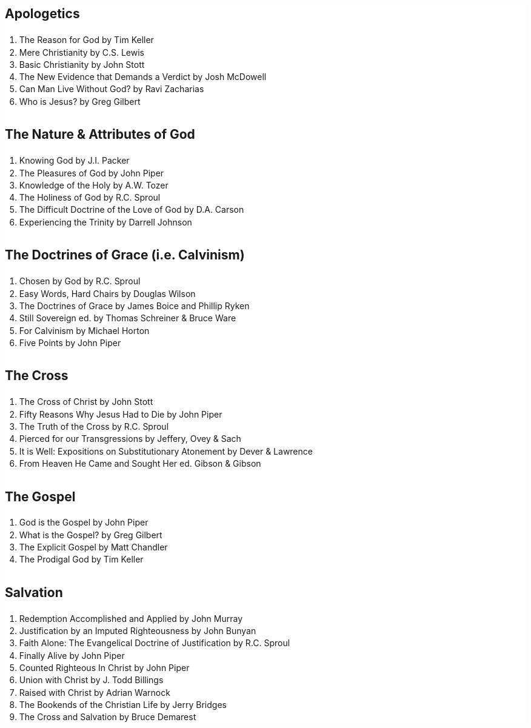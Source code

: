 ## Apologetics
1. The Reason for God by Tim Keller
1. Mere Christianity by C.S. Lewis
1. Basic Christianity by John Stott
1. The New Evidence that Demands a Verdict by Josh McDowell
1. Can Man Live Without God? by Ravi Zacharias
1. Who is Jesus? by Greg Gilbert

## The Nature & Attributes of God
1. Knowing God by J.I. Packer
1. The Pleasures of God by John Piper
1. Knowledge of the Holy by A.W. Tozer
1. The Holiness of God by R.C. Sproul
1. The Difficult Doctrine of the Love of God by D.A. Carson
1. Experiencing the Trinity by Darrell Johnson

## The Doctrines of Grace (i.e. Calvinism)
1. Chosen by God by R.C. Sproul
1. Easy Words, Hard Chairs by Douglas Wilson
1. The Doctrines of Grace by James Boice and Phillip Ryken
1. Still Sovereign ed. by Thomas Schreiner & Bruce Ware
1. For Calvinism by Michael Horton
1. Five Points by John Piper

## The Cross
1. The Cross of Christ by John Stott
1. Fifty Reasons Why Jesus Had to Die by John Piper
1. The Truth of the Cross by R.C. Sproul
1. Pierced for our Transgressions by Jeffery, Ovey & Sach
1. It is Well: Expositions on Substitutionary Atonement by Dever & Lawrence
1. From Heaven He Came and Sought Her ed. Gibson & Gibson

## The Gospel
1. God is the Gospel by John Piper
1. What is the Gospel? by Greg Gilbert
1. The Explicit Gospel by Matt Chandler
1. The Prodigal God by Tim Keller

## Salvation
1. Redemption Accomplished and Applied by John Murray
1. Justification by an Imputed Righteousness by John Bunyan
1. Faith Alone: The Evangelical Doctrine of Justification by R.C. Sproul
1. Finally Alive by John Piper
1. Counted Righteous In Christ by John Piper
1. Union with Christ by J. Todd Billings
1. Raised with Christ by Adrian Warnock
1. The Bookends of the Christian Life by Jerry Bridges
1. The Cross and Salvation by Bruce Demarest
